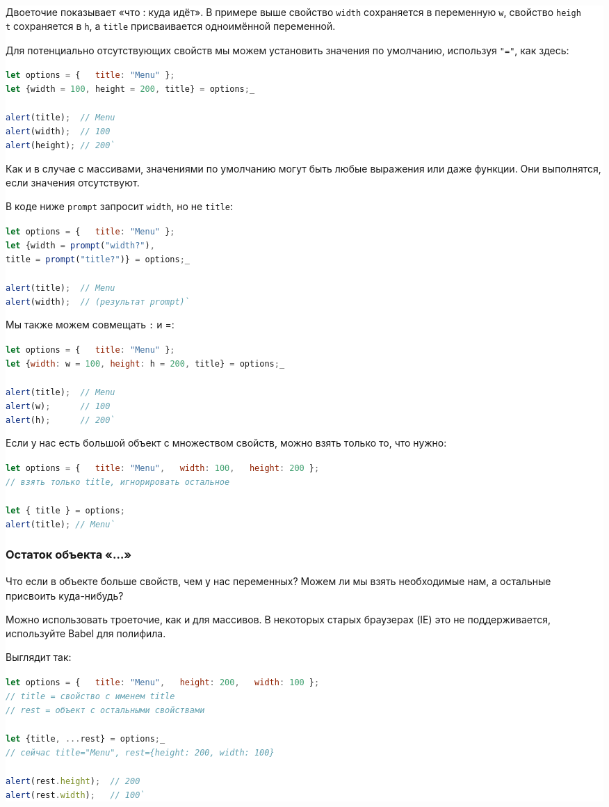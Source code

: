 Двоеточие показывает «что : куда идёт». В примере выше свойство `width` сохраняется в переменную `w`, свойство `height` сохраняется в `h`, а `title` присваивается одноимённой переменной.

Для потенциально отсутствующих свойств мы можем установить значения по умолчанию, используя `"="`, как здесь:
```js
let options = {   title: "Menu" };  
let {width = 100, height = 200, title} = options;_  

alert(title);  // Menu 
alert(width);  // 100 
alert(height); // 200`
```

Как и в случае с массивами, значениями по умолчанию могут быть любые выражения или даже функции. Они выполнятся, если значения отсутствуют.

В коде ниже `prompt` запросит `width`, но не `title`:
```js
let options = {   title: "Menu" };  
let {width = prompt("width?"), 
title = prompt("title?")} = options;_  

alert(title);  // Menu 
alert(width);  // (результат prompt)`
```

Мы также можем совмещать `:` и =:
```js
let options = {   title: "Menu" };  
let {width: w = 100, height: h = 200, title} = options;_ 

alert(title);  // Menu 
alert(w);      // 100 
alert(h);      // 200`
```

Если у нас есть большой объект с множеством свойств, можно взять только то, что нужно:
```js
let options = {   title: "Menu",   width: 100,   height: 200 };  
// взять только title, игнорировать остальное 

let { title } = options;  
alert(title); // Menu`
```

### Остаток объекта «…»

Что если в объекте больше свойств, чем у нас переменных? Можем ли мы взять необходимые нам, а остальные присвоить куда-нибудь?

Можно использовать троеточие, как и для массивов. В некоторых старых браузерах (IE) это не поддерживается, используйте Babel для полифила.

Выглядит так:
```js
let options = {   title: "Menu",   height: 200,   width: 100 };  
// title = свойство с именем title 
// rest = объект с остальными свойствами 

let {title, ...rest} = options;_  
// сейчас title="Menu", rest={height: 200, width: 100} 

alert(rest.height);  // 200 
alert(rest.width);   // 100`
```
